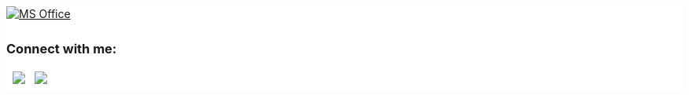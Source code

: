   
  <a href="https://www.office.com/" target="_blank" rel="noreferrer">
    <img src="https://cdn.iconscout.com/icon/free/png-512/free-microsoft-office-logo-icon-download-in-svg-png-gif-file-formats--business-work-logos-pack-icons-1583119.png?f=webp&w=512" alt="MS Office" width="60" height="55"  />
  </a>
 </div>
  
<br>
<h3 align="left">Connect with me:</h3>
<p align="left">
    &nbsp; <a href="https://www.linkedin.com/in/vedant-malviya-816220210/" target="_blank" rel="noopener noreferrer"><img src="https://img.icons8.com/plasticine/100/000000/linkedin.png" width="50" /></a>
    &nbsp; <a href="mailto:vedantma45@gmail.com" target="_blank" rel="noopener noreferrer"><img src="https://img.icons8.com/plasticine/100/000000/gmail.png"  width="50" /></a>
    </p>
</p>
